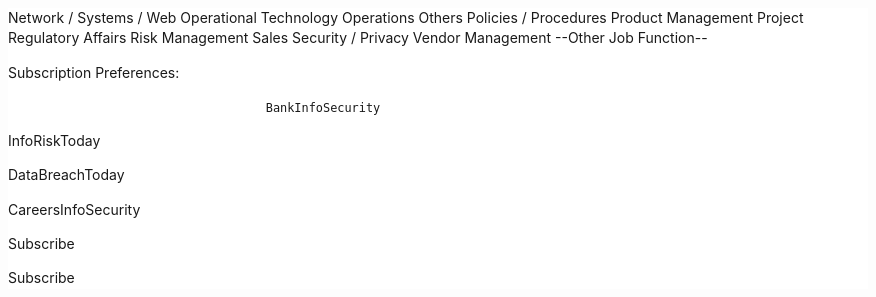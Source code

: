 Network / Systems / Web
Operational Technology
Operations
Others
Policies / Procedures
Product Management
Project
Regulatory Affairs
Risk Management
Sales
Security / Privacy
Vendor Management
--Other Job Function--






Subscription Preferences:






                                        BankInfoSecurity
                                                                            





InfoRiskToday







DataBreachToday





CareersInfoSecurity




Subscribe







Subscribe














